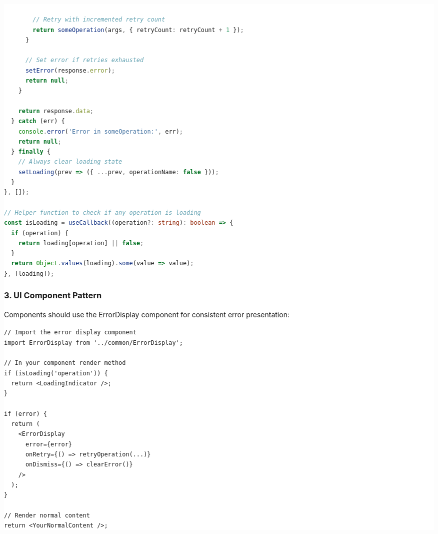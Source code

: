 ```typescript
        
        // Retry with incremented retry count
        return someOperation(args, { retryCount: retryCount + 1 });
      }
      
      // Set error if retries exhausted
      setError(response.error);
      return null;
    }
    
    return response.data;
  } catch (err) {
    console.error('Error in someOperation:', err);
    return null;
  } finally {
    // Always clear loading state
    setLoading(prev => ({ ...prev, operationName: false }));
  }
}, []);

// Helper function to check if any operation is loading
const isLoading = useCallback((operation?: string): boolean => {
  if (operation) {
    return loading[operation] || false;
  }
  return Object.values(loading).some(value => value);
}, [loading]);
```

### 3. UI Component Pattern

Components should use the ErrorDisplay component for consistent error presentation:

```tsx
// Import the error display component
import ErrorDisplay from '../common/ErrorDisplay';

// In your component render method
if (isLoading('operation')) {
  return <LoadingIndicator />;
}

if (error) {
  return (
    <ErrorDisplay
      error={error}
      onRetry={() => retryOperation(...)}
      onDismiss={() => clearError()}
    />
  );
}

// Render normal content
return <YourNormalContent />;
```

